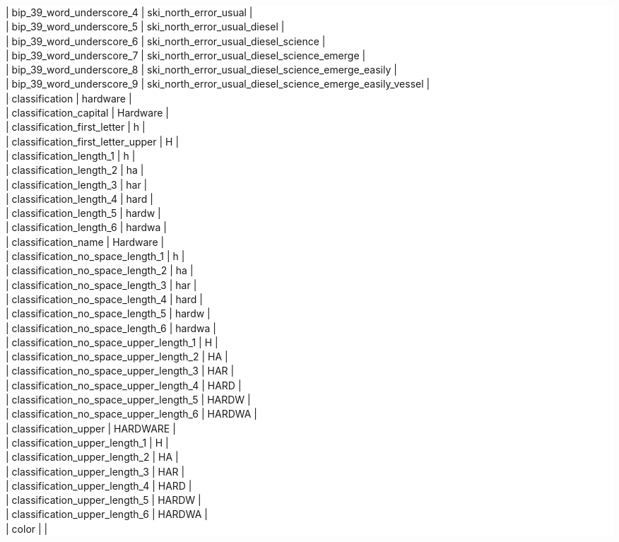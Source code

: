 | bip_39_word_underscore_4 | ski_north_error_usual |  
| bip_39_word_underscore_5 | ski_north_error_usual_diesel |  
| bip_39_word_underscore_6 | ski_north_error_usual_diesel_science |  
| bip_39_word_underscore_7 | ski_north_error_usual_diesel_science_emerge |  
| bip_39_word_underscore_8 | ski_north_error_usual_diesel_science_emerge_easily |  
| bip_39_word_underscore_9 | ski_north_error_usual_diesel_science_emerge_easily_vessel |  
| classification | hardware |  
| classification_capital | Hardware |  
| classification_first_letter | h |  
| classification_first_letter_upper | H |  
| classification_length_1 | h |  
| classification_length_2 | ha |  
| classification_length_3 | har |  
| classification_length_4 | hard |  
| classification_length_5 | hardw |  
| classification_length_6 | hardwa |  
| classification_name | Hardware |  
| classification_no_space_length_1 | h |  
| classification_no_space_length_2 | ha |  
| classification_no_space_length_3 | har |  
| classification_no_space_length_4 | hard |  
| classification_no_space_length_5 | hardw |  
| classification_no_space_length_6 | hardwa |  
| classification_no_space_upper_length_1 | H |  
| classification_no_space_upper_length_2 | HA |  
| classification_no_space_upper_length_3 | HAR |  
| classification_no_space_upper_length_4 | HARD |  
| classification_no_space_upper_length_5 | HARDW |  
| classification_no_space_upper_length_6 | HARDWA |  
| classification_upper | HARDWARE |  
| classification_upper_length_1 | H |  
| classification_upper_length_2 | HA |  
| classification_upper_length_3 | HAR |  
| classification_upper_length_4 | HARD |  
| classification_upper_length_5 | HARDW |  
| classification_upper_length_6 | HARDWA |  
| color |  |  